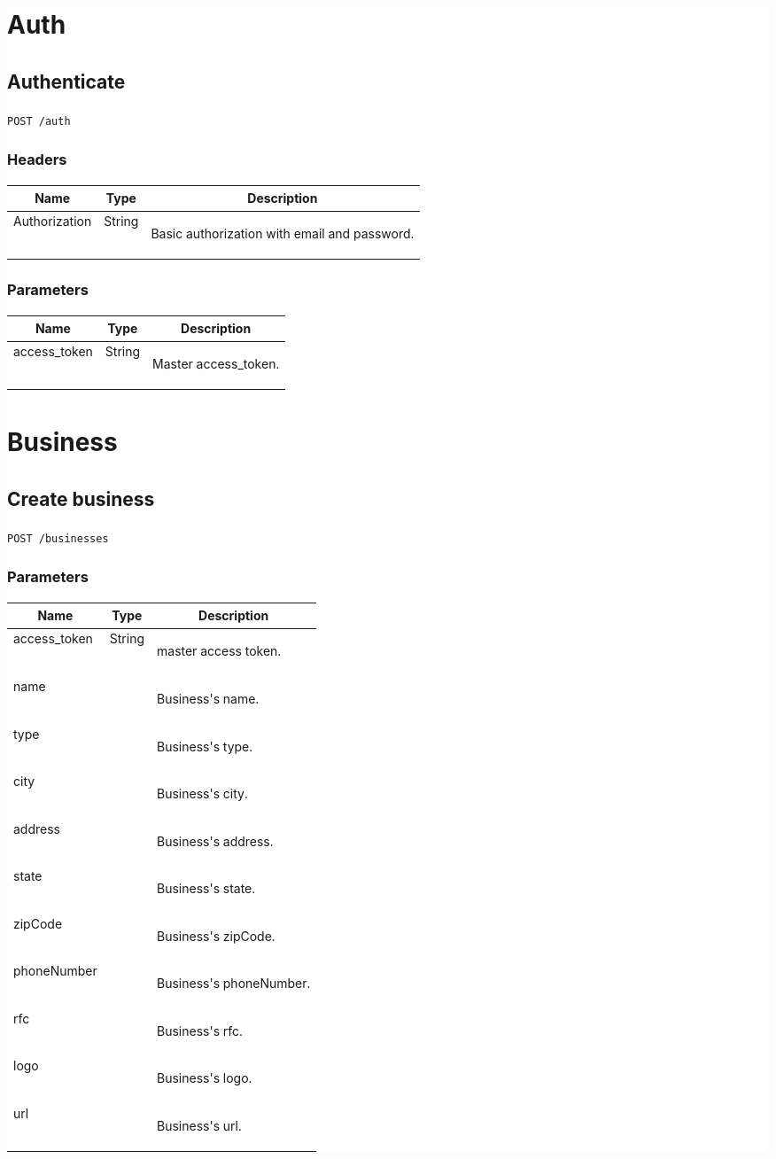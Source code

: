 

# Auth

## Authenticate



	POST /auth

### Headers

| Name    | Type      | Description                          |
|---------|-----------|--------------------------------------|
| Authorization			| String			|  <p>Basic authorization with email and password.</p>							|

### Parameters

| Name    | Type      | Description                          |
|---------|-----------|--------------------------------------|
| access_token			| String			|  <p>Master access_token.</p>							|

# Business

## Create business



	POST /businesses


### Parameters

| Name    | Type      | Description                          |
|---------|-----------|--------------------------------------|
| access_token			| String			|  <p>master access token.</p>							|
| name			| 			|  <p>Business's name.</p>							|
| type			| 			|  <p>Business's type.</p>							|
| city			| 			|  <p>Business's city.</p>							|
| address			| 			|  <p>Business's address.</p>							|
| state			| 			|  <p>Business's state.</p>							|
| zipCode			| 			|  <p>Business's zipCode.</p>							|
| phoneNumber			| 			|  <p>Business's phoneNumber.</p>							|
| rfc			| 			|  <p>Business's rfc.</p>							|
| logo			| 			|  <p>Business's logo.</p>							|
| url			| 			|  <p>Business's url.</p>							|

